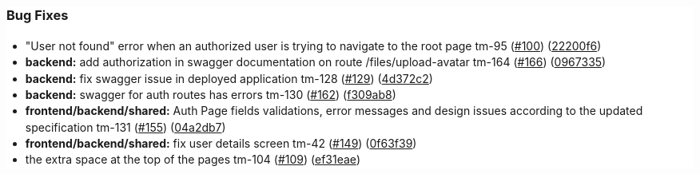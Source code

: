 
### Bug Fixes

* "User not found" error when an authorized user is trying to navigate to the root page tm-95 ([#100](https://github.com/BinaryStudioAcademy/bsa-winter-2023-2024-trackmates/issues/100)) ([22200f6](https://github.com/BinaryStudioAcademy/bsa-winter-2023-2024-trackmates/commit/22200f625eeca0ee55716d748bf0d33e30f1b481))
* **backend:** add authorization in swagger documentation on route /files/upload-avatar tm-164 ([#166](https://github.com/BinaryStudioAcademy/bsa-winter-2023-2024-trackmates/issues/166)) ([0967335](https://github.com/BinaryStudioAcademy/bsa-winter-2023-2024-trackmates/commit/0967335d3b7f5263f85fd2717738f16d685baaf2))
* **backend:** fix swagger issue in deployed application tm-128 ([#129](https://github.com/BinaryStudioAcademy/bsa-winter-2023-2024-trackmates/issues/129)) ([4d372c2](https://github.com/BinaryStudioAcademy/bsa-winter-2023-2024-trackmates/commit/4d372c255b611e18fb3034b80d91586988277de7))
* **backend:** swagger for auth routes has errors tm-130 ([#162](https://github.com/BinaryStudioAcademy/bsa-winter-2023-2024-trackmates/issues/162)) ([f309ab8](https://github.com/BinaryStudioAcademy/bsa-winter-2023-2024-trackmates/commit/f309ab8de674671b430f81d461ca46073dda0ac9))
* **frontend/backend/shared:** Auth Page fields validations, error messages and design issues according to the updated specification tm-131 ([#155](https://github.com/BinaryStudioAcademy/bsa-winter-2023-2024-trackmates/issues/155)) ([04a2db7](https://github.com/BinaryStudioAcademy/bsa-winter-2023-2024-trackmates/commit/04a2db711166f7d33a57139b36f7b839461788a8))
* **frontend/backend/shared:** fix user details screen tm-42 ([#149](https://github.com/BinaryStudioAcademy/bsa-winter-2023-2024-trackmates/issues/149)) ([0f63f39](https://github.com/BinaryStudioAcademy/bsa-winter-2023-2024-trackmates/commit/0f63f39766176ac9ef2c636c3080163d167b612b))
* the extra space at the top of the pages tm-104 ([#109](https://github.com/BinaryStudioAcademy/bsa-winter-2023-2024-trackmates/issues/109)) ([ef31eae](https://github.com/BinaryStudioAcademy/bsa-winter-2023-2024-trackmates/commit/ef31eaecbde56e6ade0c5409c5986fdd7a3c4dbc))
